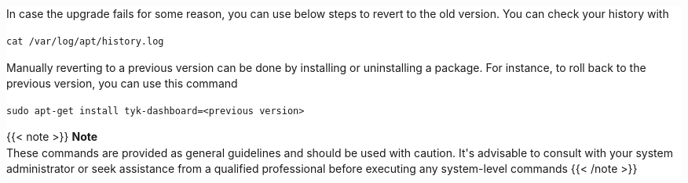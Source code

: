 In case the upgrade  fails for some reason, you can use below steps to revert to the old version. You can check your history with
```
cat /var/log/apt/history.log
```

Manually reverting to a previous version can be done by installing or uninstalling a package. For instance, to roll back to the previous version, you can use this command
```
sudo apt-get install tyk-dashboard=<previous version>
```

{{< note >}}
**Note**  
These commands are provided as general guidelines and should be used with caution. It's advisable to consult with your system administrator or seek assistance from a qualified professional before executing any system-level commands
{{< /note >}}